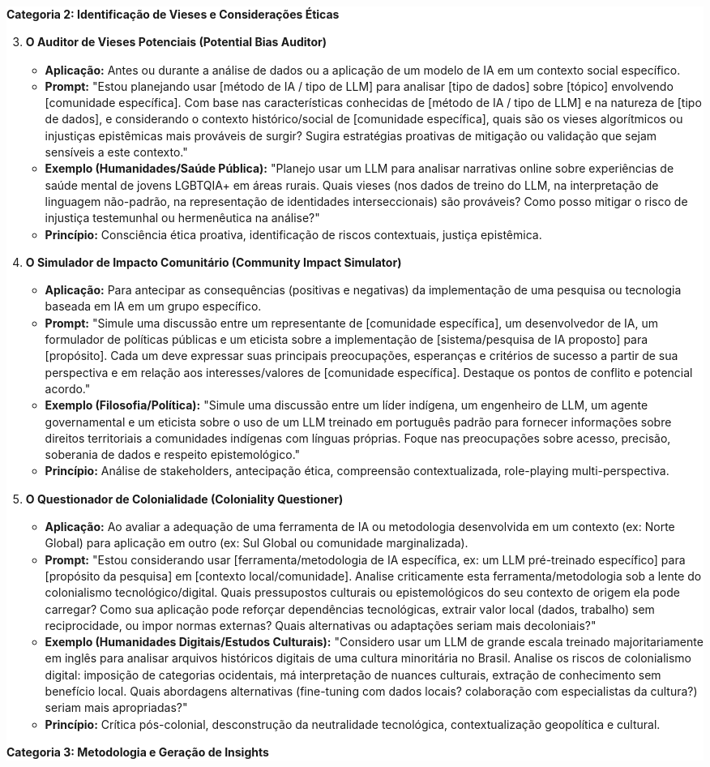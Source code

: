 **Categoria 2: Identificação de Vieses e Considerações Éticas**

3.  **O Auditor de Vieses Potenciais (Potential Bias Auditor)**
    *   **Aplicação:** Antes ou durante a análise de dados ou a aplicação de um modelo de IA em um contexto social específico.
    *   **Prompt:** "Estou planejando usar [método de IA / tipo de LLM] para analisar [tipo de dados] sobre [tópico] envolvendo [comunidade específica]. Com base nas características conhecidas de [método de IA / tipo de LLM] e na natureza de [tipo de dados], e considerando o contexto histórico/social de [comunidade específica], quais são os vieses algorítmicos ou injustiças epistêmicas mais prováveis de surgir? Sugira estratégias proativas de mitigação ou validação que sejam sensíveis a este contexto."
    *   **Exemplo (Humanidades/Saúde Pública):** "Planejo usar um LLM para analisar narrativas online sobre experiências de saúde mental de jovens LGBTQIA+ em áreas rurais. Quais vieses (nos dados de treino do LLM, na interpretação de linguagem não-padrão, na representação de identidades interseccionais) são prováveis? Como posso mitigar o risco de injustiça testemunhal ou hermenêutica na análise?"
    *   **Princípio:** Consciência ética proativa, identificação de riscos contextuais, justiça epistêmica.

4.  **O Simulador de Impacto Comunitário (Community Impact Simulator)**
    *   **Aplicação:** Para antecipar as consequências (positivas e negativas) da implementação de uma pesquisa ou tecnologia baseada em IA em um grupo específico.
    *   **Prompt:** "Simule uma discussão entre um representante de [comunidade específica], um desenvolvedor de IA, um formulador de políticas públicas e um eticista sobre a implementação de [sistema/pesquisa de IA proposto] para [propósito]. Cada um deve expressar suas principais preocupações, esperanças e critérios de sucesso a partir de sua perspectiva e em relação aos interesses/valores de [comunidade específica]. Destaque os pontos de conflito e potencial acordo."
    *   **Exemplo (Filosofia/Política):** "Simule uma discussão entre um líder indígena, um engenheiro de LLM, um agente governamental e um eticista sobre o uso de um LLM treinado em português padrão para fornecer informações sobre direitos territoriais a comunidades indígenas com línguas próprias. Foque nas preocupações sobre acesso, precisão, soberania de dados e respeito epistemológico."
    *   **Princípio:** Análise de stakeholders, antecipação ética, compreensão contextualizada, role-playing multi-perspectiva.

5.  **O Questionador de Colonialidade (Coloniality Questioner)**
    *   **Aplicação:** Ao avaliar a adequação de uma ferramenta de IA ou metodologia desenvolvida em um contexto (ex: Norte Global) para aplicação em outro (ex: Sul Global ou comunidade marginalizada).
    *   **Prompt:** "Estou considerando usar [ferramenta/metodologia de IA específica, ex: um LLM pré-treinado específico] para [propósito da pesquisa] em [contexto local/comunidade]. Analise criticamente esta ferramenta/metodologia sob a lente do colonialismo tecnológico/digital. Quais pressupostos culturais ou epistemológicos do seu contexto de origem ela pode carregar? Como sua aplicação pode reforçar dependências tecnológicas, extrair valor local (dados, trabalho) sem reciprocidade, ou impor normas externas? Quais alternativas ou adaptações seriam mais decoloniais?"
    *   **Exemplo (Humanidades Digitais/Estudos Culturais):** "Considero usar um LLM de grande escala treinado majoritariamente em inglês para analisar arquivos históricos digitais de uma cultura minoritária no Brasil. Analise os riscos de colonialismo digital: imposição de categorias ocidentais, má interpretação de nuances culturais, extração de conhecimento sem benefício local. Quais abordagens alternativas (fine-tuning com dados locais? colaboração com especialistas da cultura?) seriam mais apropriadas?"
    *   **Princípio:** Crítica pós-colonial, desconstrução da neutralidade tecnológica, contextualização geopolítica e cultural.

**Categoria 3: Metodologia e Geração de Insights**
